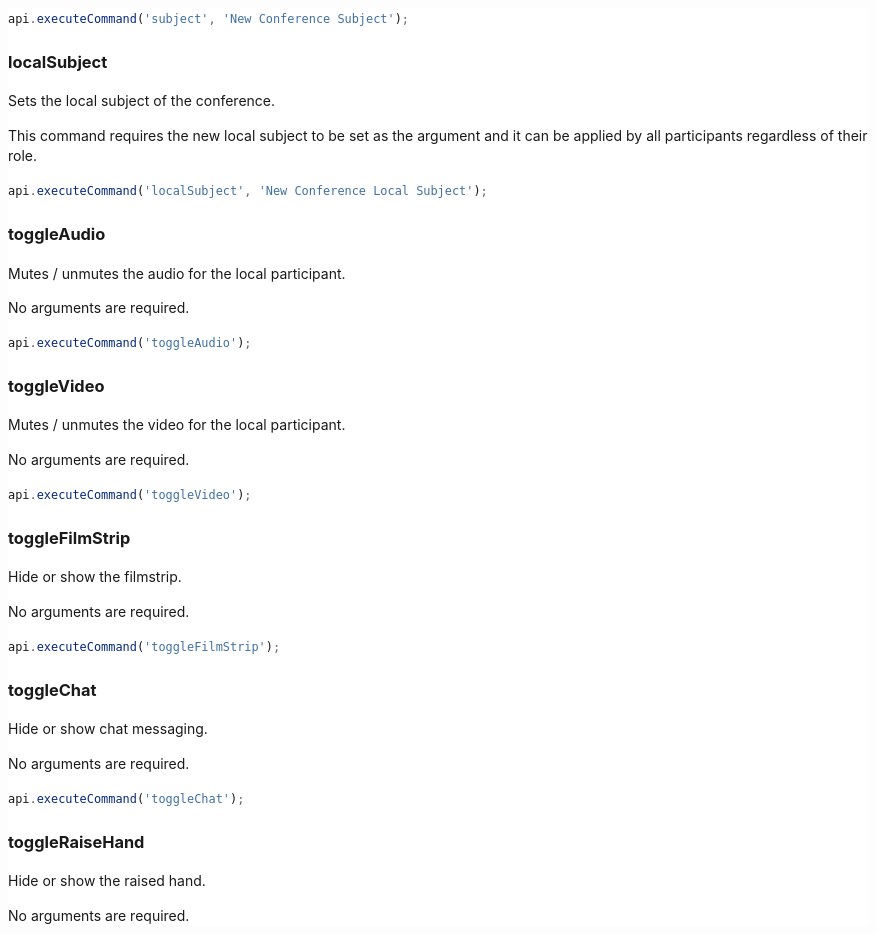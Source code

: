 ```javascript
api.executeCommand('subject', 'New Conference Subject');
```

### localSubject

Sets the local subject of the conference.

This command requires the new local subject to be set as the argument and it can be applied by all participants regardless of their role.

```javascript
api.executeCommand('localSubject', 'New Conference Local Subject');
```

### toggleAudio

Mutes / unmutes the audio for the local participant.

No arguments are required.

```javascript
api.executeCommand('toggleAudio');
```

### toggleVideo

Mutes / unmutes the video for the local participant.

No arguments are required.

```javascript
api.executeCommand('toggleVideo');
```

### toggleFilmStrip

Hide or show the filmstrip.

No arguments are required.

```javascript
api.executeCommand('toggleFilmStrip');
```

### toggleChat

Hide or show chat messaging.

No arguments are required.

```javascript
api.executeCommand('toggleChat');
```

### toggleRaiseHand

Hide or show the raised hand.

No arguments are required.
